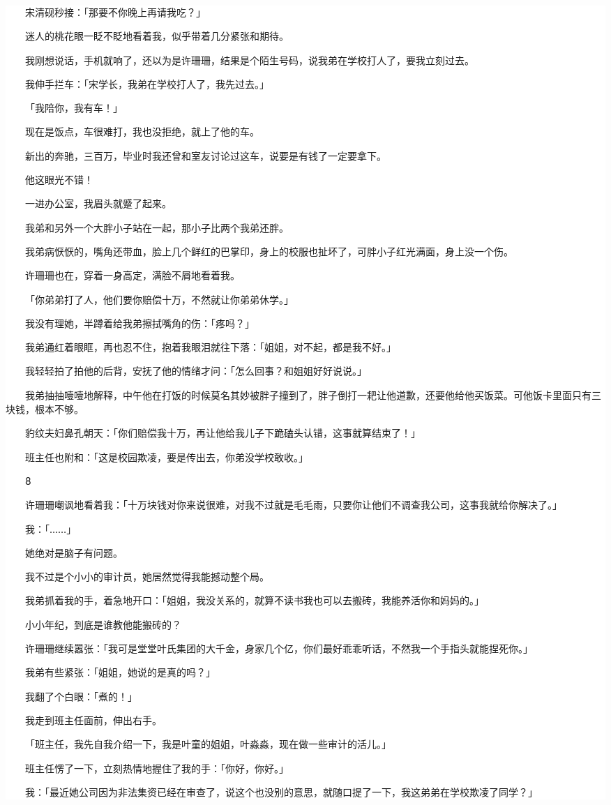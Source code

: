 &emsp;&emsp;宋清砚秒接：「那要不你晚上再请我吃？」  
  
&emsp;&emsp;迷人的桃花眼一眨不眨地看着我，似乎带着几分紧张和期待。  
  
&emsp;&emsp;我刚想说话，手机就响了，还以为是许珊珊，结果是个陌生号码，说我弟在学校打人了，要我立刻过去。  
  
&emsp;&emsp;我伸手拦车：「宋学长，我弟在学校打人了，我先过去。」  
  
&emsp;&emsp;「我陪你，我有车！」  
  
&emsp;&emsp;现在是饭点，车很难打，我也没拒绝，就上了他的车。  
  
&emsp;&emsp;新出的奔驰，三百万，毕业时我还曾和室友讨论过这车，说要是有钱了一定要拿下。  
  
&emsp;&emsp;他这眼光不错！  
  
&emsp;&emsp;一进办公室，我眉头就蹙了起来。  
  
&emsp;&emsp;我弟和另外一个大胖小子站在一起，那小子比两个我弟还胖。  
  
&emsp;&emsp;我弟病恹恹的，嘴角还带血，脸上几个鲜红的巴掌印，身上的校服也扯坏了，可胖小子红光满面，身上没一个伤。  
  
&emsp;&emsp;许珊珊也在，穿着一身高定，满脸不屑地看着我。  
  
&emsp;&emsp;「你弟弟打了人，他们要你赔偿十万，不然就让你弟弟休学。」  
  
&emsp;&emsp;我没有理她，半蹲着给我弟擦拭嘴角的伤：「疼吗？」  
  
&emsp;&emsp;我弟通红着眼眶，再也忍不住，抱着我眼泪就往下落：「姐姐，对不起，都是我不好。」  
  
&emsp;&emsp;我轻轻拍了拍他的后背，安抚了他的情绪才问：「怎么回事？和姐姐好好说说。」  
  
&emsp;&emsp;我弟抽抽噎噎地解释，中午他在打饭的时候莫名其妙被胖子撞到了，胖子倒打一耙让他道歉，还要他给他买饭菜。可他饭卡里面只有三块钱，根本不够。  
  
&emsp;&emsp;豹纹夫妇鼻孔朝天：「你们赔偿我十万，再让他给我儿子下跪磕头认错，这事就算结束了！」  
  
&emsp;&emsp;班主任也附和：「这是校园欺凌，要是传出去，你弟没学校敢收。」  
  
&emsp;&emsp;8  
  
&emsp;&emsp;许珊珊嘲讽地看着我：「十万块钱对你来说很难，对我不过就是毛毛雨，只要你让他们不调查我公司，这事我就给你解决了。」  
  
&emsp;&emsp;我：「……」  
  
&emsp;&emsp;她绝对是脑子有问题。  
  
&emsp;&emsp;我不过是个小小的审计员，她居然觉得我能撼动整个局。  
  
&emsp;&emsp;我弟抓着我的手，着急地开口：「姐姐，我没关系的，就算不读书我也可以去搬砖，我能养活你和妈妈的。」  
  
&emsp;&emsp;小小年纪，到底是谁教他能搬砖的？  
  
&emsp;&emsp;许珊珊继续嚣张：「我可是堂堂叶氏集团的大千金，身家几个亿，你们最好乖乖听话，不然我一个手指头就能捏死你。」  
  
&emsp;&emsp;我弟有些紧张：「姐姐，她说的是真的吗？」  
  
&emsp;&emsp;我翻了个白眼：「煮的！」  
  
&emsp;&emsp;我走到班主任面前，伸出右手。  
  
&emsp;&emsp;「班主任，我先自我介绍一下，我是叶童的姐姐，叶淼淼，现在做一些审计的活儿。」  
  
&emsp;&emsp;班主任愣了一下，立刻热情地握住了我的手：「你好，你好。」  
  
&emsp;&emsp;我：「最近她公司因为非法集资已经在审查了，说这个也没别的意思，就随口提了一下，我这弟弟在学校欺凌了同学？」  
  